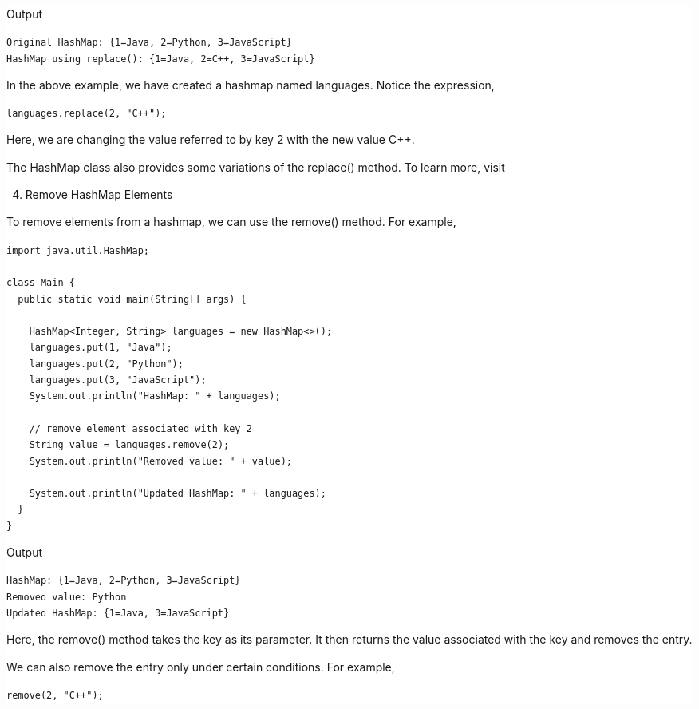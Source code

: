 Output

```
Original HashMap: {1=Java, 2=Python, 3=JavaScript}
HashMap using replace(): {1=Java, 2=C++, 3=JavaScript}
```

In the above example, we have created a hashmap named languages. Notice the expression,

```
languages.replace(2, "C++");
```

Here, we are changing the value referred to by key 2 with the new value C++.

The HashMap class also provides some variations of the replace() method. To learn more, visit

4. Remove HashMap Elements

To remove elements from a hashmap, we can use the remove() method. For example,

```
import java.util.HashMap;

class Main {
  public static void main(String[] args) {

    HashMap<Integer, String> languages = new HashMap<>();
    languages.put(1, "Java");
    languages.put(2, "Python");
    languages.put(3, "JavaScript");
    System.out.println("HashMap: " + languages);

    // remove element associated with key 2
    String value = languages.remove(2);
    System.out.println("Removed value: " + value);

    System.out.println("Updated HashMap: " + languages);
  }
}
```

Output

```
HashMap: {1=Java, 2=Python, 3=JavaScript}
Removed value: Python
Updated HashMap: {1=Java, 3=JavaScript}
```

Here, the remove() method takes the key as its parameter. It then returns the value associated with the key and removes the entry.

We can also remove the entry only under certain conditions. For example,

```
remove(2, "C++");
```
